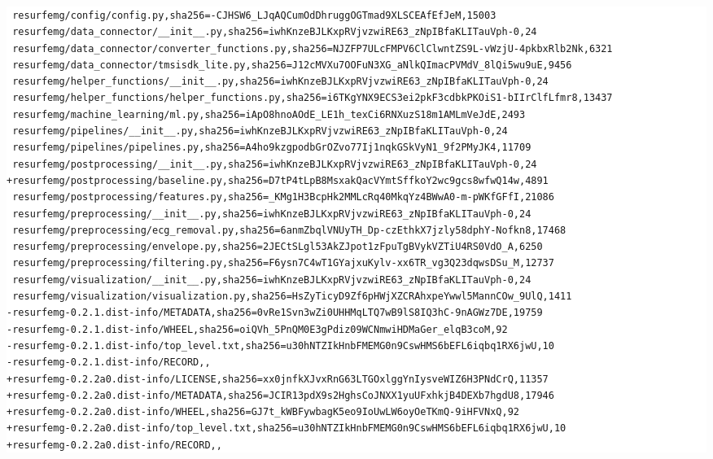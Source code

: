 ```
 resurfemg/config/config.py,sha256=-CJHSW6_LJqAQCumOdDhruggOGTmad9XLSCEAfEfJeM,15003
 resurfemg/data_connector/__init__.py,sha256=iwhKnzeBJLKxpRVjvzwiRE63_zNpIBfaKLITauVph-0,24
 resurfemg/data_connector/converter_functions.py,sha256=NJZFP7ULcFMPV6ClClwntZS9L-vWzjU-4pkbxRlb2Nk,6321
 resurfemg/data_connector/tmsisdk_lite.py,sha256=J12cMVXu7OOFuN3XG_aNlkQImacPVMdV_8lQi5wu9uE,9456
 resurfemg/helper_functions/__init__.py,sha256=iwhKnzeBJLKxpRVjvzwiRE63_zNpIBfaKLITauVph-0,24
 resurfemg/helper_functions/helper_functions.py,sha256=i6TKgYNX9ECS3ei2pkF3cdbkPKOiS1-bIIrClfLfmr8,13437
 resurfemg/machine_learning/ml.py,sha256=iApO8hnoAOdE_LE1h_texCi6RNXuzS18m1AMLmVeJdE,2493
 resurfemg/pipelines/__init__.py,sha256=iwhKnzeBJLKxpRVjvzwiRE63_zNpIBfaKLITauVph-0,24
 resurfemg/pipelines/pipelines.py,sha256=A4ho9kzgpodbGrOZvo77Ij1nqkGSkVyN1_9f2PMyJK4,11709
 resurfemg/postprocessing/__init__.py,sha256=iwhKnzeBJLKxpRVjvzwiRE63_zNpIBfaKLITauVph-0,24
+resurfemg/postprocessing/baseline.py,sha256=D7tP4tLpB8MsxakQacVYmtSffkoY2wc9gcs8wfwQ14w,4891
 resurfemg/postprocessing/features.py,sha256=_KMg1H3BcpHk2MMLcRq40MkqYz4BWwA0-m-pWKfGFfI,21086
 resurfemg/preprocessing/__init__.py,sha256=iwhKnzeBJLKxpRVjvzwiRE63_zNpIBfaKLITauVph-0,24
 resurfemg/preprocessing/ecg_removal.py,sha256=6anmZbqlVNUyTH_Dp-czEthkX7jzly58dphY-Nofkn8,17468
 resurfemg/preprocessing/envelope.py,sha256=2JECtSLgl53AkZJpot1zFpuTgBVykVZTiU4RS0VdO_A,6250
 resurfemg/preprocessing/filtering.py,sha256=F6ysn7C4wT1GYajxuKylv-xx6TR_vg3Q23dqwsDSu_M,12737
 resurfemg/visualization/__init__.py,sha256=iwhKnzeBJLKxpRVjvzwiRE63_zNpIBfaKLITauVph-0,24
 resurfemg/visualization/visualization.py,sha256=HsZyTicyD9Zf6pHWjXZCRAhxpeYwwl5MannCOw_9UlQ,1411
-resurfemg-0.2.1.dist-info/METADATA,sha256=0vRe1Svn3wZi0UHHMqLTQ7wB9lS8IQ3hC-9nAGWz7DE,19759
-resurfemg-0.2.1.dist-info/WHEEL,sha256=oiQVh_5PnQM0E3gPdiz09WCNmwiHDMaGer_elqB3coM,92
-resurfemg-0.2.1.dist-info/top_level.txt,sha256=u30hNTZIkHnbFMEMG0n9CswHMS6bEFL6iqbq1RX6jwU,10
-resurfemg-0.2.1.dist-info/RECORD,,
+resurfemg-0.2.2a0.dist-info/LICENSE,sha256=xx0jnfkXJvxRnG63LTGOxlggYnIysveWIZ6H3PNdCrQ,11357
+resurfemg-0.2.2a0.dist-info/METADATA,sha256=JCIR13pdX9s2HghsCoJNXX1yuUFxhkjB4DEXb7hgdU8,17946
+resurfemg-0.2.2a0.dist-info/WHEEL,sha256=GJ7t_kWBFywbagK5eo9IoUwLW6oyOeTKmQ-9iHFVNxQ,92
+resurfemg-0.2.2a0.dist-info/top_level.txt,sha256=u30hNTZIkHnbFMEMG0n9CswHMS6bEFL6iqbq1RX6jwU,10
+resurfemg-0.2.2a0.dist-info/RECORD,,
```

